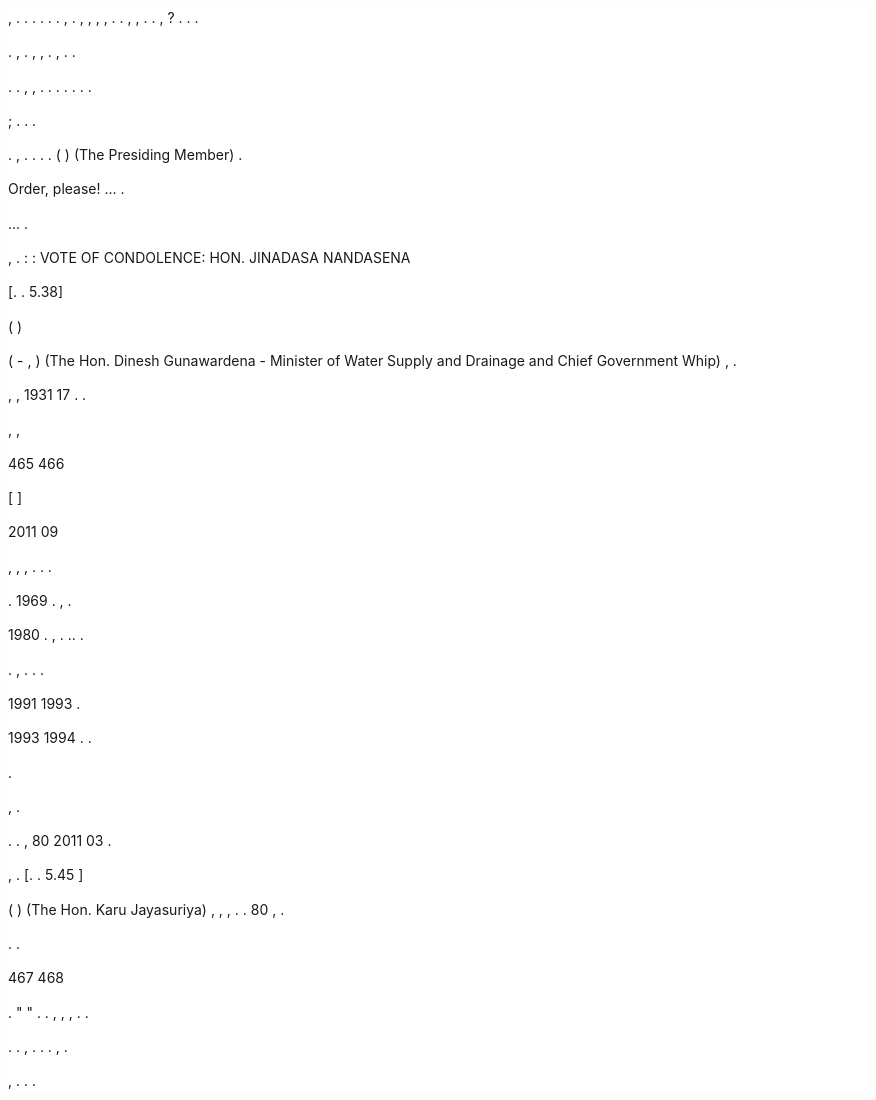 , . . . . . . , . , , , , . . , , . . , ? . . .

. , . , , . , . .

. . , , . . . . . . .

; . . .

. , . . . . ( ) (The Presiding Member) .

Order, please! ... .

... .

, . : : VOTE OF CONDOLENCE: HON. JINADASA NANDASENA

[. . 5.38]

( )

( - , ) (The Hon. Dinesh Gunawardena - Minister of Water Supply and Drainage and Chief Government Whip) , .

, , 1931 17 . .

, ,

465 466

[ ]

2011 09

, , , . . .

. 1969 . , .

1980 . , . .. .

. , . . .

1991 1993 .

1993 1994 . .

.

, .

. . , 80 2011 03 .

, . [. . 5.45 ]

( ) (The Hon. Karu Jayasuriya) , , , . . 80 , .

. .

467 468

. " " . . , , , . .

. . , . . . , .

, . . .
